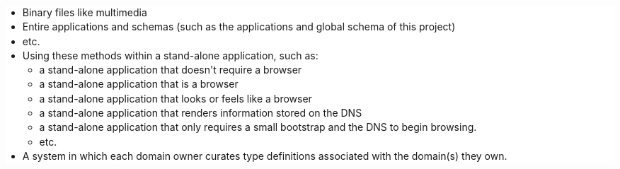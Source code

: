   - Binary files like multimedia
  - Entire applications and schemas (such as the applications and global schema of this project)
  - etc.
- Using these methods within a stand-alone application, such as:
  - a stand-alone application that doesn't require a browser
  - a stand-alone application that is a browser
  - a stand-alone application that looks or feels like a browser
  - a stand-alone application that renders information stored on the DNS
  - a stand-alone application that only requires a small bootstrap and the DNS to begin browsing.
  - etc.
- A system in which each domain owner curates type definitions associated with the domain(s) they own.